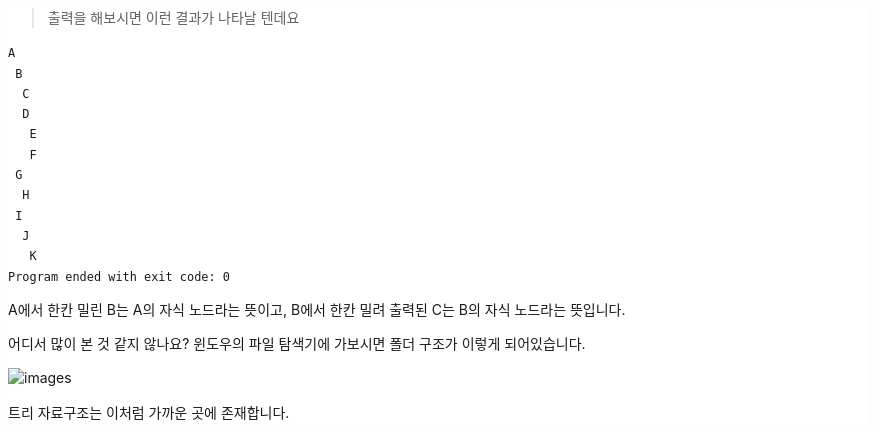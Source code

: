 > 출력을 해보시면 이런 결과가 나타날 텐데요

```bash
A
 B
  C
  D
   E
   F
 G
  H
 I
  J
   K
Program ended with exit code: 0
```

A에서 한칸 밀린 B는 A의 자식 노드라는 뜻이고, B에서 한칸 밀려 출력된 C는 B의 자식 노드라는 뜻입니다.

어디서 많이 본 것 같지 않나요? 윈도우의 파일 탐색기에 가보시면 폴더 구조가 이렇게 되어있습니다.

![images](https://tarma.com/support/im9/img/FolderTree_normal.png)

트리 자료구조는 이처럼 가까운 곳에 존재합니다. 